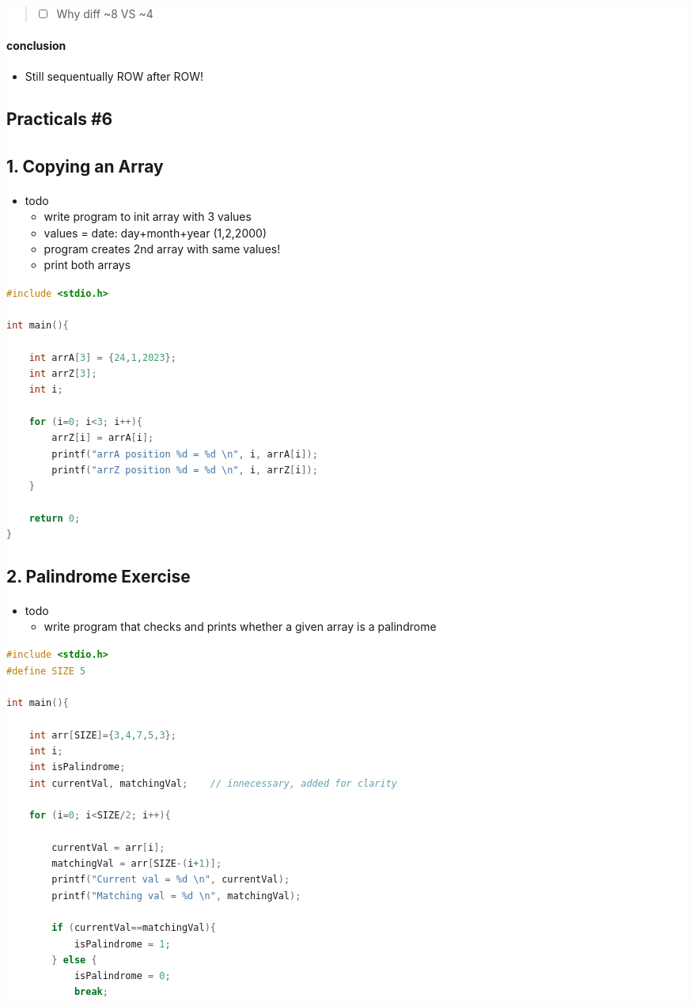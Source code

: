 > - [ ] Why diff ~8 VS ~4


#### conclusion

- Still sequentually ROW after ROW!


## Practicals #6

## 1. Copying an Array

- todo
  - write program to init array with 3 values
  - values = date: day+month+year (1,2,2000)
  - program creates 2nd array with same values!
  - print both arrays

```c
#include <stdio.h>

int main(){

    int arrA[3] = {24,1,2023};
    int arrZ[3];
    int i;

    for (i=0; i<3; i++){
        arrZ[i] = arrA[i];
        printf("arrA position %d = %d \n", i, arrA[i]);
        printf("arrZ position %d = %d \n", i, arrZ[i]);
    }

    return 0;
}
```


## 2. Palindrome Exercise

- todo
  - write program that checks and prints whether a given array is a palindrome

```c
#include <stdio.h>
#define SIZE 5

int main(){

    int arr[SIZE]={3,4,7,5,3};
    int i;
    int isPalindrome;
    int currentVal, matchingVal;    // innecessary, added for clarity

    for (i=0; i<SIZE/2; i++){

        currentVal = arr[i];
        matchingVal = arr[SIZE-(i+1)];
        printf("Current val = %d \n", currentVal);
        printf("Matching val = %d \n", matchingVal);

        if (currentVal==matchingVal){
            isPalindrome = 1;
        } else {
            isPalindrome = 0;
            break;
```